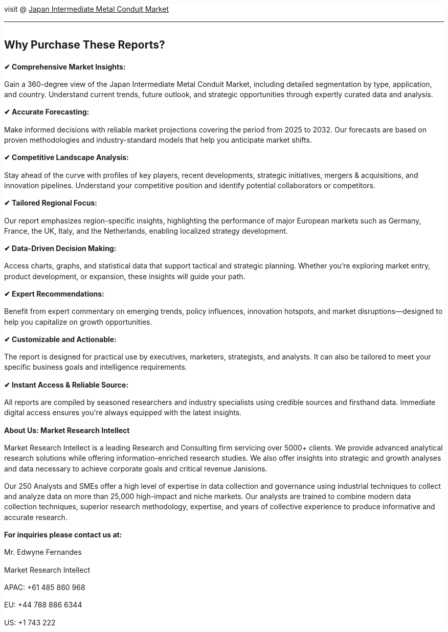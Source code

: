 visit&nbsp;@</strong>&nbsp;</span><span class="font-[700]"><a href="https://www.marketresearchintellect.com/product/global-intermediate-metal-conduit-market/?utm_source=Linkedin&utm_medium=808" target="_blank" data-tracking-control-name="article-ssr-frontend-pulse_little-text-block" data-tracking-will-navigate="" data-test-link="">Japan Intermediate Metal Conduit Market</a></span></p></blockquote><hr /><h2>Why Purchase These Reports?</h2><p><strong>✔ Comprehensive Market Insights:</strong></p><p>Gain a 360-degree view of the Japan Intermediate Metal Conduit Market, including detailed segmentation by type, application, and country. Understand current trends, future outlook, and strategic opportunities through expertly curated data and analysis.</p><p><strong>✔ Accurate Forecasting:</strong></p><p>Make informed decisions with reliable market projections covering the period from 2025 to 2032. Our forecasts are based on proven methodologies and industry-standard models that help you anticipate market shifts.</p><p><strong>✔ Competitive Landscape Analysis:</strong></p><p>Stay ahead of the curve with profiles of key players, recent developments, strategic initiatives, mergers &amp; acquisitions, and innovation pipelines. Understand your competitive position and identify potential collaborators or competitors.</p><p><strong>✔ Tailored Regional Focus:</strong></p><p>Our report emphasizes region-specific insights, highlighting the performance of major European markets such as Germany, France, the UK, Italy, and the Netherlands, enabling localized strategy development.</p><p><strong>✔ Data-Driven Decision Making:</strong></p><p>Access charts, graphs, and statistical data that support tactical and strategic planning. Whether you&rsquo;re exploring market entry, product development, or expansion, these insights will guide your path.</p><p><strong>✔ Expert Recommendations:</strong></p><p>Benefit from expert commentary on emerging trends, policy influences, innovation hotspots, and market disruptions&mdash;designed to help you capitalize on growth opportunities.</p><p><strong>✔ Customizable and Actionable:</strong></p><p>The report is designed for practical use by executives, marketers, strategists, and analysts. It can also be tailored to meet your specific business goals and intelligence requirements.</p><p><strong>✔ Instant Access &amp; Reliable Source:</strong></p><p>All reports are compiled by seasoned researchers and industry specialists using credible sources and firsthand data. Immediate digital access ensures you're always equipped with the latest insights.</p><p><strong><span class="font-[700]">About Us: Market Research Intellect</span></strong></p><p><span class="">Market Research Intellect is a leading Research and Consulting firm servicing over 5000+ clients. We provide advanced analytical research solutions while offering information-enriched research studies.&nbsp;</span>We also offer insights into strategic and growth analyses and data necessary to achieve corporate goals and critical revenue Janisions.</p><p><span class="">Our 250 Analysts and SMEs offer a high level of expertise in data collection and governance using industrial techniques to collect and analyze data on more than 25,000 high-impact and niche markets. Our analysts are trained to combine modern data collection techniques, superior research methodology, expertise, and years of collective experience to produce informative and accurate research.</span></p><p><strong>For inquiries please contact us at:</strong></p><p>Mr. Edwyne Fernandes</p><p>Market Research Intellect</p><p>APAC: +61 485 860 968</p><p>EU: +44 788 886 6344</p><p>US: +1 743 222